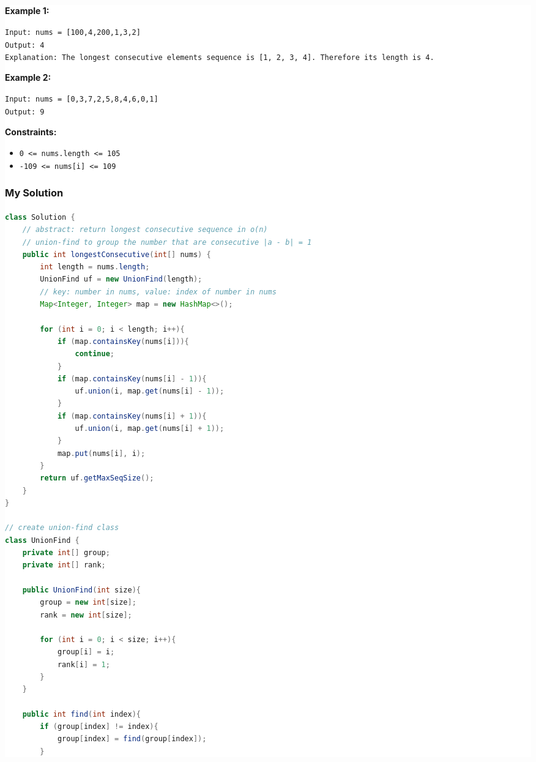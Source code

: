 **Example 1:**

```
Input: nums = [100,4,200,1,3,2]
Output: 4
Explanation: The longest consecutive elements sequence is [1, 2, 3, 4]. Therefore its length is 4.
```

**Example 2:**

```
Input: nums = [0,3,7,2,5,8,4,6,0,1]
Output: 9
```

**Constraints:**

-   `0 <= nums.length <= 105`
-   `-109 <= nums[i] <= 109`

### My Solution

```java
class Solution {
    // abstract: return longest consecutive sequence in o(n)
    // union-find to group the number that are consecutive |a - b| = 1
    public int longestConsecutive(int[] nums) {
        int length = nums.length;
        UnionFind uf = new UnionFind(length);
        // key: number in nums, value: index of number in nums
        Map<Integer, Integer> map = new HashMap<>();
        
        for (int i = 0; i < length; i++){
            if (map.containsKey(nums[i])){
                continue;
            }
            if (map.containsKey(nums[i] - 1)){
                uf.union(i, map.get(nums[i] - 1));
            }
            if (map.containsKey(nums[i] + 1)){
                uf.union(i, map.get(nums[i] + 1));
            }
            map.put(nums[i], i);
        }
        return uf.getMaxSeqSize();
    }
}

// create union-find class
class UnionFind {
    private int[] group;
    private int[] rank;
    
    public UnionFind(int size){
        group = new int[size];
        rank = new int[size];
        
        for (int i = 0; i < size; i++){
            group[i] = i;
            rank[i] = 1;
        }
    }
    
    public int find(int index){
        if (group[index] != index){
            group[index] = find(group[index]);
        }
```